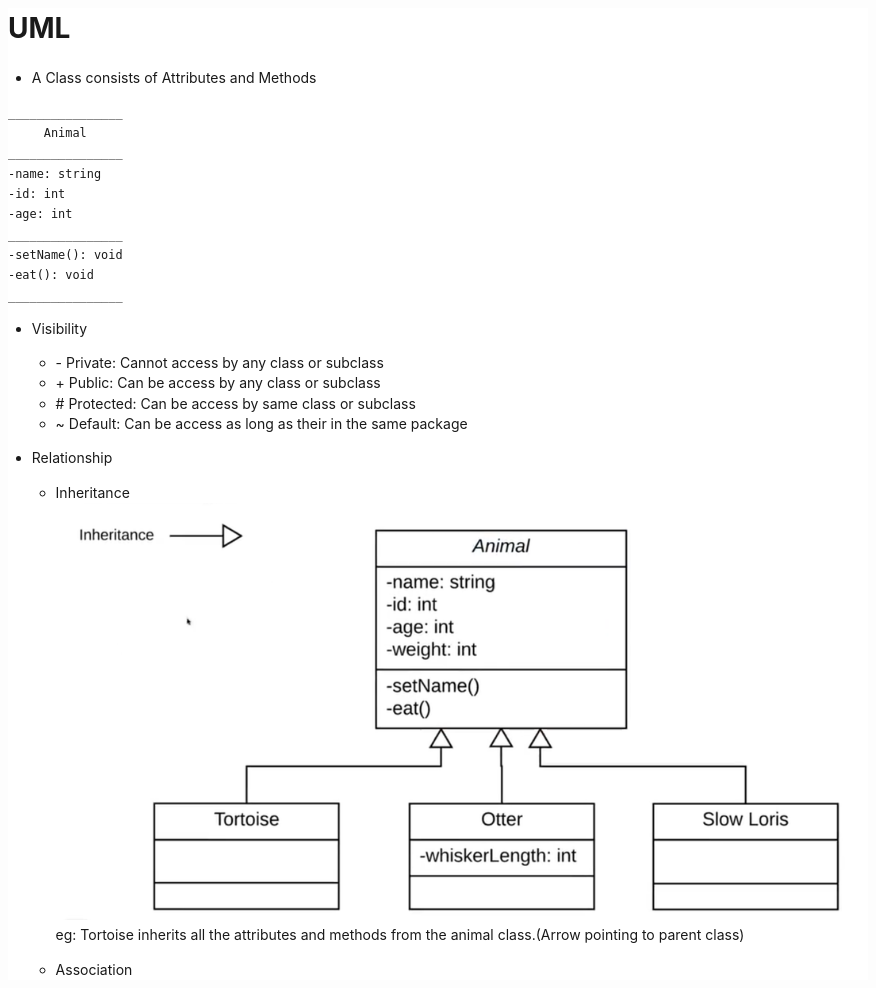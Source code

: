 # UML
- A Class consists of Attributes and Methods
~~~txt
________________
     Animal
________________
-name: string
-id: int
-age: int
________________
-setName(): void
-eat(): void
________________
~~~

- Visibility
    - \- Private: Cannot access by any class or subclass
    - \+ Public: Can be access by any class or subclass
    - \# Protected: Can be access by same class or subclass
    - \~ Default: Can be access as long as their in the same package
    
- Relationship
    - Inheritance
        ![Diagram](resources/images/erd1.PNG "Diagram")
        eg: Tortoise inherits all the attributes and methods from the animal class.(Arrow pointing to parent class)
        
    - Association
